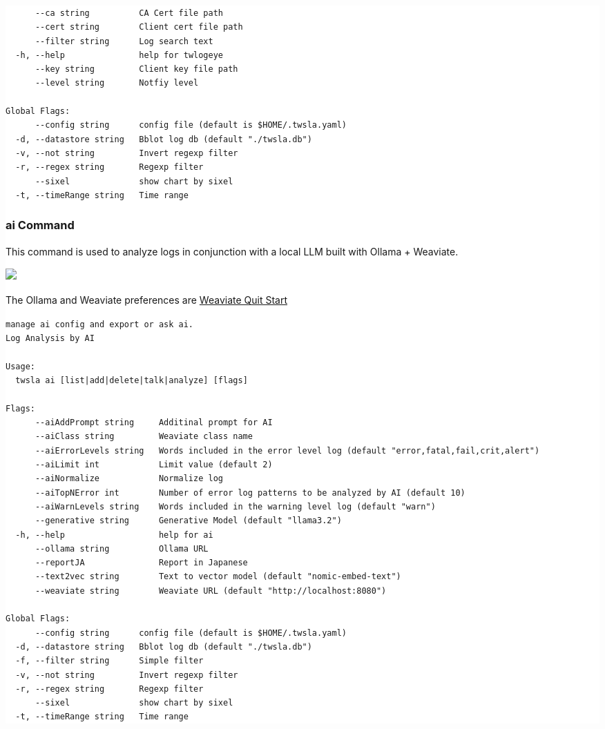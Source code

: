 ```terminal
      --ca string          CA Cert file path
      --cert string        Client cert file path
      --filter string      Log search text
  -h, --help               help for twlogeye
      --key string         Client key file path
      --level string       Notfiy level

Global Flags:
      --config string      config file (default is $HOME/.twsla.yaml)
  -d, --datastore string   Bblot log db (default "./twsla.db")
  -v, --not string         Invert regexp filter
  -r, --regex string       Regexp filter
      --sixel              show chart by sixel
  -t, --timeRange string   Time range
```

### ai Command

This command is used to analyze logs in conjunction with a local LLM built with Ollama + Weaviate.

![](https://assets.st-note.com/img/1744926116-JpLczwetad06umsiHbkMTP2S.png?width=1200)

The Ollama and Weaviate preferences are 
[Weaviate Quit Start](https://weaviate.io/developers/weaviate/quickstart/local)


```terminal
manage ai config and export or ask ai.
Log Analysis by AI

Usage:
  twsla ai [list|add|delete|talk|analyze] [flags]

Flags:
      --aiAddPrompt string     Additinal prompt for AI
      --aiClass string         Weaviate class name
      --aiErrorLevels string   Words included in the error level log (default "error,fatal,fail,crit,alert")
      --aiLimit int            Limit value (default 2)
      --aiNormalize            Normalize log
      --aiTopNError int        Number of error log patterns to be analyzed by AI (default 10)
      --aiWarnLevels string    Words included in the warning level log (default "warn")
      --generative string      Generative Model (default "llama3.2")
  -h, --help                   help for ai
      --ollama string          Ollama URL
      --reportJA               Report in Japanese
      --text2vec string        Text to vector model (default "nomic-embed-text")
      --weaviate string        Weaviate URL (default "http://localhost:8080")

Global Flags:
      --config string      config file (default is $HOME/.twsla.yaml)
  -d, --datastore string   Bblot log db (default "./twsla.db")
  -f, --filter string      Simple filter
  -v, --not string         Invert regexp filter
  -r, --regex string       Regexp filter
      --sixel              show chart by sixel
  -t, --timeRange string   Time range
```
